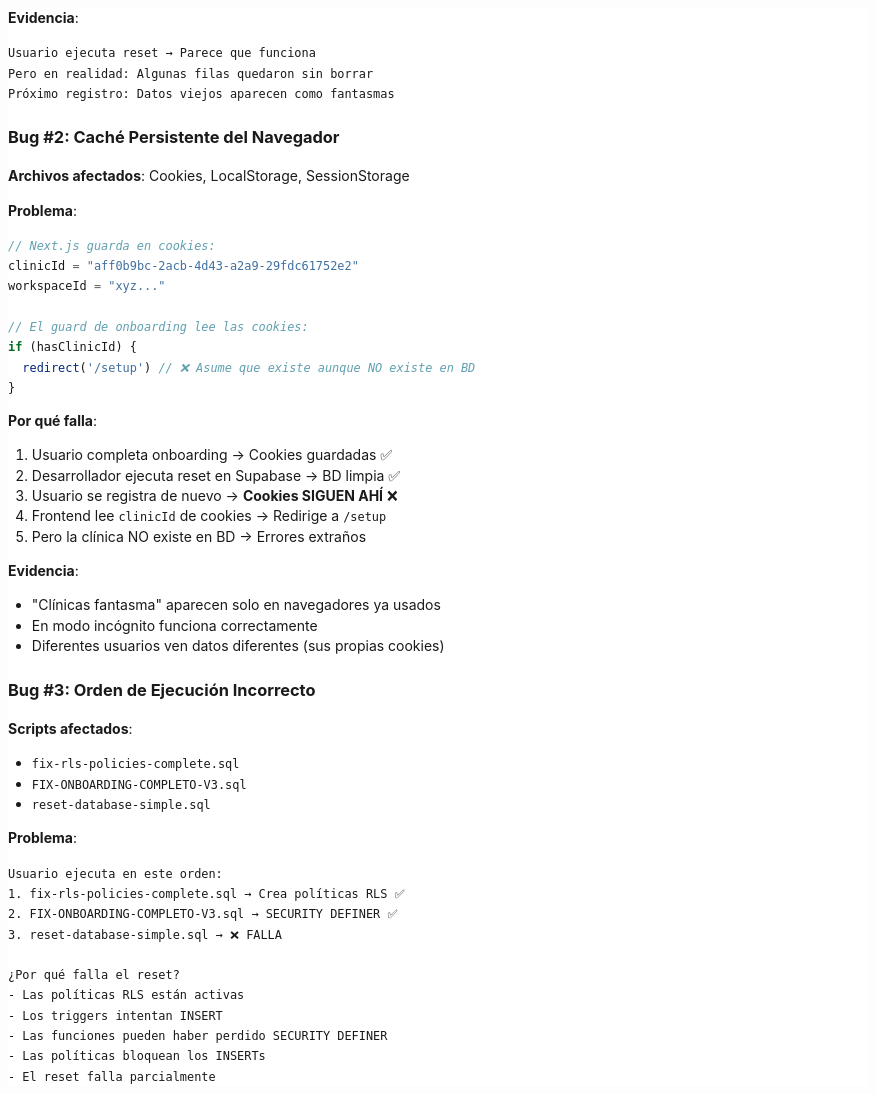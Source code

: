 **Evidencia**:
```
Usuario ejecuta reset → Parece que funciona
Pero en realidad: Algunas filas quedaron sin borrar
Próximo registro: Datos viejos aparecen como fantasmas
```

### Bug #2: Caché Persistente del Navegador

**Archivos afectados**: Cookies, LocalStorage, SessionStorage

**Problema**:
```javascript
// Next.js guarda en cookies:
clinicId = "aff0b9bc-2acb-4d43-a2a9-29fdc61752e2"
workspaceId = "xyz..."

// El guard de onboarding lee las cookies:
if (hasClinicId) {
  redirect('/setup') // ❌ Asume que existe aunque NO existe en BD
}
```

**Por qué falla**:
1. Usuario completa onboarding → Cookies guardadas ✅
2. Desarrollador ejecuta reset en Supabase → BD limpia ✅
3. Usuario se registra de nuevo → **Cookies SIGUEN AHÍ** ❌
4. Frontend lee `clinicId` de cookies → Redirige a `/setup`
5. Pero la clínica NO existe en BD → Errores extraños

**Evidencia**:
- "Clínicas fantasma" aparecen solo en navegadores ya usados
- En modo incógnito funciona correctamente
- Diferentes usuarios ven datos diferentes (sus propias cookies)

### Bug #3: Orden de Ejecución Incorrecto

**Scripts afectados**:
- `fix-rls-policies-complete.sql`
- `FIX-ONBOARDING-COMPLETO-V3.sql`
- `reset-database-simple.sql`

**Problema**:
```
Usuario ejecuta en este orden:
1. fix-rls-policies-complete.sql → Crea políticas RLS ✅
2. FIX-ONBOARDING-COMPLETO-V3.sql → SECURITY DEFINER ✅
3. reset-database-simple.sql → ❌ FALLA

¿Por qué falla el reset?
- Las políticas RLS están activas
- Los triggers intentan INSERT
- Las funciones pueden haber perdido SECURITY DEFINER
- Las políticas bloquean los INSERTs
- El reset falla parcialmente
```
